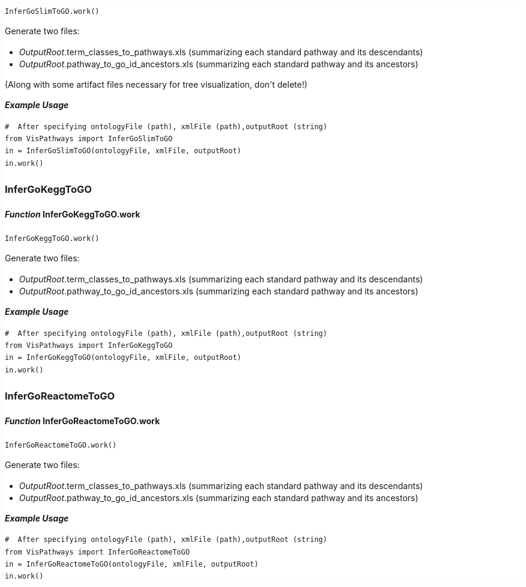 ```
InferGoSlimToGO.work()
```

Generate two files:

- _OutputRoot_.term_classes_to_pathways.xls (summarizing each standard pathway and its descendants)
- _OutputRoot_.pathway_to_go_id_ancestors.xls (summarizing each standard pathway and its ancestors)

(Along with some artifact files necessary for tree visualization, don't delete!)

**_Example Usage_**

```
#  After specifying ontologyFile (path), xmlFile (path),outputRoot (string)
from VisPathways import InferGoSlimToGO
in = InferGoSlimToGO(ontologyFile, xmlFile, outputRoot)
in.work()
```

### InferGoKeggToGO

#### _Function_ InferGoKeggToGO.work

```
InferGoKeggToGO.work()
```

Generate two files:

- _OutputRoot_.term_classes_to_pathways.xls (summarizing each standard pathway and its descendants)
- _OutputRoot_.pathway_to_go_id_ancestors.xls (summarizing each standard pathway and its ancestors)

**_Example Usage_**

```
#  After specifying ontologyFile (path), xmlFile (path),outputRoot (string)
from VisPathways import InferGoKeggToGO
in = InferGoKeggToGO(ontologyFile, xmlFile, outputRoot)
in.work()
```

### InferGoReactomeToGO

#### _Function_ InferGoReactomeToGO.work

```
InferGoReactomeToGO.work()
```

Generate two files:

- _OutputRoot_.term_classes_to_pathways.xls (summarizing each standard pathway and its descendants)
- _OutputRoot_.pathway_to_go_id_ancestors.xls (summarizing each standard pathway and its ancestors)

**_Example Usage_**

```
#  After specifying ontologyFile (path), xmlFile (path),outputRoot (string)
from VisPathways import InferGoReactomeToGO
in = InferGoReactomeToGO(ontologyFile, xmlFile, outputRoot)
in.work()
```
